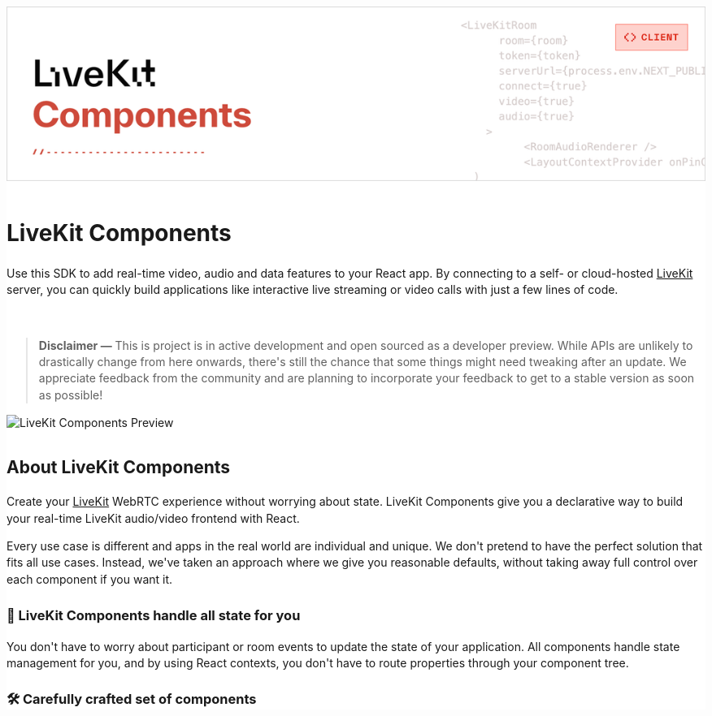 
  <picture>
    <source media="(prefers-color-scheme: dark)" srcset="/.github/banner_dark.png">
    <source media="(prefers-color-scheme: light)" srcset="/.github/banner_light.png">
    <img style="width:100%;" alt="The LiveKit icon, the name of the repository and some sample code in the background." src="/.github/banner_light.png">
  </picture>
  

<h1>
  LiveKit Components
</h1>

Use this SDK to add real-time video, audio and data features to your React app. By connecting to a self- or cloud-hosted <a href="https://livekit.io/">LiveKit</a> server, you can quickly build applications like interactive live streaming or video calls with just a few lines of code.

<br>

> **Disclaimer —** This is project is in active development and open sourced as a developer preview. While APIs are unlikely to drastically change from here onwards, there's still the chance that some things might need tweaking after an update. We appreciate feedback from the community and are planning to incorporate your feedback to get to a stable version as soon as possible!

![LiveKit Components Preview](./.github/assets/livekit-meet.jpg)

## About LiveKit Components

Create your [LiveKit](https://livekit.io) WebRTC experience without worrying about state. LiveKit Components give you a declarative way to build your real-time LiveKit audio/video frontend with React.

Every use case is different and apps in the real world are individual and unique. We don't pretend to have the perfect solution that fits all use cases. Instead, we've taken an approach where we give you reasonable defaults, without taking away full control over each component if you want it.

### 🤩 LiveKit Components handle all state for you

You don't have to worry about participant or room events to update the state of your application. All components handle state management for you, and by using React contexts, you don't have to route properties through your component tree.

### 🛠️ Carefully crafted set of components

